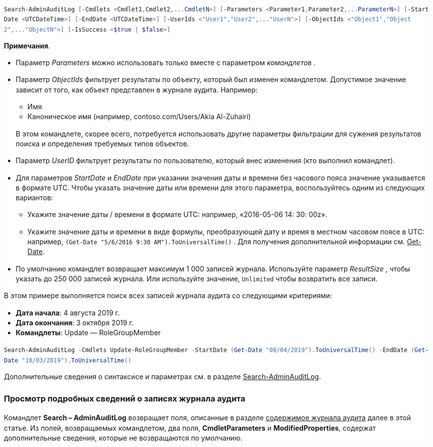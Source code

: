 ```PowerShell
Search-AdminAuditLog [-Cmdlets <Cmdlet1,Cmdlet2,...CmdletN>] [-Parameters <Parameter1,Parameter2,...ParameterN>] [-StartDate <UTCDateTime>] [-EndDate <UTCDateTime>] [-UserIds <"User1","User2",..."UserN">] [-ObjectIds <"Object1","Object2",..."ObjectN">] [-IsSuccess <$true | $false>]
```

**Примечания**.

- Параметр _Parameters_ можно использовать только вместе с параметром _командлетов_ .

- Параметр _ObjectIds_ фильтрует результаты по объекту, который был изменен командлетом. Допустимое значение зависит от того, как объект представлен в журнале аудита. Например:

  - Имя
  - Каноническое имя (например, contoso.com/Users/Akia Al-Zuhairi)

  В этом командлете, скорее всего, потребуется использовать другие параметры фильтрации для сужения результатов поиска и определения требуемых типов объектов.

- Параметр _UserID_ фильтрует результаты по пользователю, который внес изменения (кто выполнил командлет).

- Для параметров _StartDate_ и _EndDate_ при указании значения даты и времени без часового пояса значение указывается в формате UTC. Чтобы указать значение даты или времени для этого параметра, воспользуйтесь одним из следующих вариантов:

  - Укажите значение даты / времени в формате UTC: например, «2016-05-06 14: 30: 00z».

  - Укажите значение даты и времени в виде формулы, преобразующей дату и время в местном часовом поясе в UTC: например, `(Get-Date "5/6/2016 9:30 AM").ToUniversalTime()` . Для получения дополнительной информации см. [Get-Date](https://docs.microsoft.com/powershell/module/microsoft.powershell.utility/get-date).

- По умолчанию командлет возвращает максимум 1 000 записей журнала. Используйте параметр _ResultSize_ , чтобы указать до 250 000 записей журнала. Или используйте значение, `Unlimited` чтобы возвратить все записи.

В этом примере выполняется поиск всех записей журнала аудита со следующими критериями:

- **Дата начала**: 4 августа 2019 г.
- **Дата окончания**: 3 октября 2019 г.
- **Командлеты**: Update — RoleGroupMember

```PowerShell
Search-AdminAuditLog -Cmdlets Update-RoleGroupMember -StartDate (Get-Date "08/04/2019").ToUniversalTime() -EndDate (Get-Date "10/03/2019").ToUniversalTime()
```

Дополнительные сведения о синтаксисе и параметрах см. в разделе [Search-AdminAuditLog](https://docs.microsoft.com/powershell/module/exchange/search-adminauditlog).

### <a name="view-details-of-audit-log-entries"></a>Просмотр подробных сведений о записях журнала аудита

Командлет **Search – AdminAuditLog** возвращает поля, описанные в разделе [содержимое журнала аудита](#audit-log-contents) далее в этой статье. Из полей, возвращаемых командлетом, два поля, **CmdletParameters** и **ModifiedProperties**, содержат дополнительные сведения, которые не возвращаются по умолчанию.
